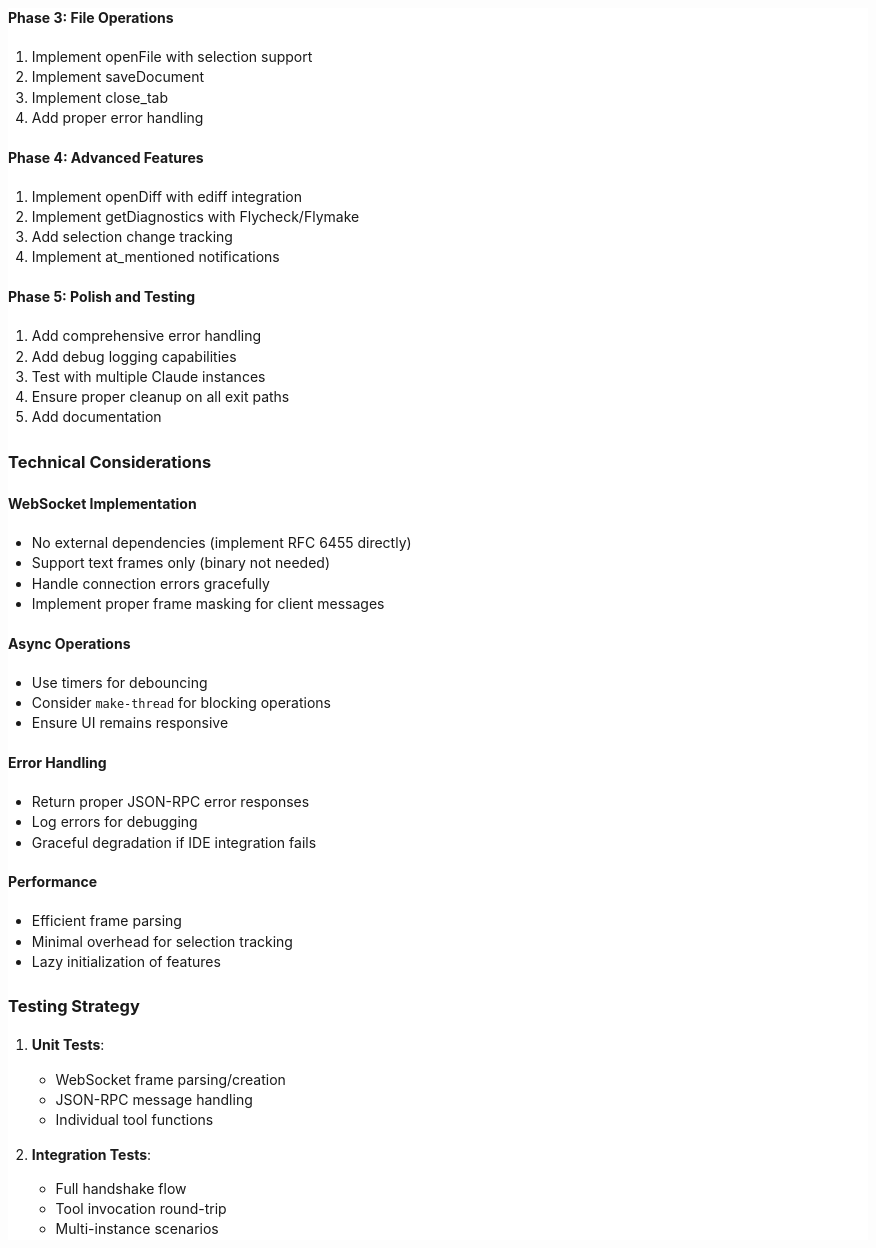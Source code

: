 #### Phase 3: File Operations
1. Implement openFile with selection support
2. Implement saveDocument
3. Implement close_tab
4. Add proper error handling

#### Phase 4: Advanced Features
1. Implement openDiff with ediff integration
2. Implement getDiagnostics with Flycheck/Flymake
3. Add selection change tracking
4. Implement at_mentioned notifications

#### Phase 5: Polish and Testing
1. Add comprehensive error handling
2. Add debug logging capabilities
3. Test with multiple Claude instances
4. Ensure proper cleanup on all exit paths
5. Add documentation

### Technical Considerations

#### WebSocket Implementation
- No external dependencies (implement RFC 6455 directly)
- Support text frames only (binary not needed)
- Handle connection errors gracefully
- Implement proper frame masking for client messages

#### Async Operations
- Use timers for debouncing
- Consider `make-thread` for blocking operations
- Ensure UI remains responsive

#### Error Handling
- Return proper JSON-RPC error responses
- Log errors for debugging
- Graceful degradation if IDE integration fails

#### Performance
- Efficient frame parsing
- Minimal overhead for selection tracking
- Lazy initialization of features

### Testing Strategy

1. **Unit Tests**:
   - WebSocket frame parsing/creation
   - JSON-RPC message handling
   - Individual tool functions

2. **Integration Tests**:
   - Full handshake flow
   - Tool invocation round-trip
   - Multi-instance scenarios
